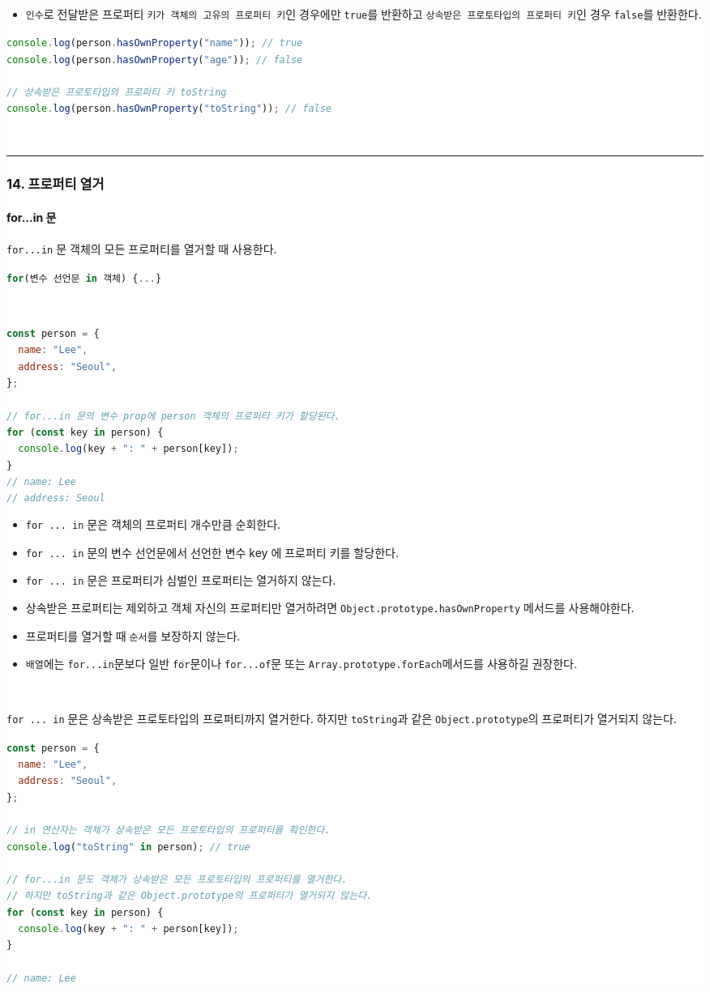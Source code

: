 - `인수`로 전달받은 프로퍼티 `키가 객체의 고유의 프로퍼티 키`인 경우에만 `true`를 반환하고 `상속받은 프로토타입의 프로퍼티 키`인 경우 `false`를 반환한다.

```js
console.log(person.hasOwnProperty("name")); // true
console.log(person.hasOwnProperty("age")); // false

// 상속받은 프로토타입의 프로퍼티 키 toString
console.log(person.hasOwnProperty("toString")); // false
```

<br>

---

### 14. 프로퍼티 열거

#### for...in 문

`for...in` 문 객체의 모든 프로퍼티를 열거할 때 사용한다.

```js
for(변수 선언문 in 객체) {...}
```

<br>

```js
const person = {
  name: "Lee",
  address: "Seoul",
};

// for...in 문의 변수 prop에 person 객체의 프로퍼티 키가 할당된다.
for (const key in person) {
  console.log(key + ": " + person[key]);
}
// name: Lee
// address: Seoul
```

- `for ... in` 문은 객체의 프로퍼티 개수만큼 순회한다.

- `for ... in` 문의 변수 선언문에서 선언한 변수 key 에 프로퍼티 키를 할당한다.

- `for ... in` 문은 프로퍼티가 심벌인 프로퍼티는 열거하지 않는다.

- 상속받은 프로퍼티는 제외하고 객체 자신의 프로퍼티만 열거하려면 `Object.prototype.hasOwnProperty` 메서드를 사용해야한다.

- 프로퍼티를 열거할 때 `순서`를 보장하지 않는다.

- `배열`에는 `for...in`문보다 일반 `for`문이나 `for...of`문 또는 `Array.prototype.forEach`메서드를 사용하길 권장한다.

<br>

`for ... in` 문은 상속받은 프로토타입의 프로퍼티까지 열거한다. 하지만 `toString`과 같은 `Object.prototype`의 프로퍼티가 열거되지 않는다.

```js
const person = {
  name: "Lee",
  address: "Seoul",
};

// in 연산자는 객체가 상속받은 모든 프로토타입의 프로퍼티를 확인한다.
console.log("toString" in person); // true

// for...in 문도 객체가 상속받은 모든 프로토타입의 프로퍼티를 열거한다.
// 하지만 toString과 같은 Object.prototype의 프로퍼티가 열거되지 않는다.
for (const key in person) {
  console.log(key + ": " + person[key]);
}

// name: Lee
```